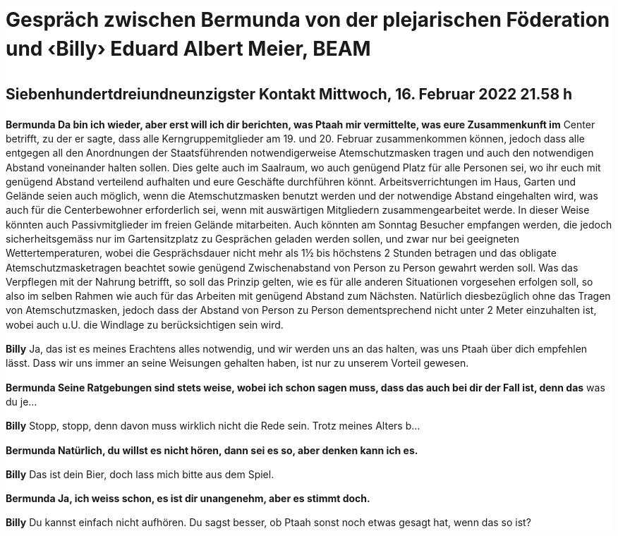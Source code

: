 # Gespräch zwischen Bermunda von der plejarischen Föderation und ‹Billy› Eduard Albert Meier, BEAM

## Siebenhundertdreiundneunzigster Kontakt Mittwoch, 16. Februar 2022 21.58 h

**Bermunda Da bin ich wieder, aber erst will ich dir berichten, was Ptaah mir vermittelte, was eure Zusammenkunft im**
Center betrifft, zu der er sagte, dass alle Kerngruppemitglieder am 19. und 20. Februar zusammenkommen können, jedoch
dass alle entgegen all den Anordnungen der Staatsführenden notwendigerweise Atemschutzmasken tragen und auch den
notwendigen Abstand voneinander halten sollen. Dies gelte auch im Saalraum, wo auch genügend Platz für alle Personen
sei, wo ihr euch mit genügend Abstand verteilend aufhalten und eure Geschäfte durchführen könnt. Arbeitsverrichtungen
im Haus, Garten und Gelände seien auch möglich, wenn die Atemschutzmasken benutzt werden und der notwendige Abstand eingehalten wird, was auch für die Centerbewohner erforderlich sei, wenn mit auswärtigen Mitgliedern zusammengearbeitet werde. In dieser Weise könnten auch Passivmitglieder im freien Gelände mitarbeiten. Auch könnten am Sonntag
Besucher empfangen werden, die jedoch sicherheitsgemäss nur im Gartensitzplatz zu Gesprächen geladen werden sollen,
und zwar nur bei geeigneten Wettertemperaturen, wobei die Gesprächsdauer nicht mehr als 1½ bis höchstens 2 Stunden
betragen und das obligate Atemschutzmasketragen beachtet sowie genügend Zwischenabstand von Person zu Person gewahrt werden soll.
Was das Verpflegen mit der Nahrung betrifft, so soll das Prinzip gelten, wie es für alle anderen Situationen vorgesehen
erfolgen soll, so also im selben Rahmen wie auch für das Arbeiten mit genügend Abstand zum Nächsten. Natürlich diesbezüglich ohne das Tragen von Atemschutzmasken, jedoch dass der Abstand von Person zu Person dementsprechend nicht
unter 2 Meter einzuhalten ist, wobei auch u.U. die Windlage zu berücksichtigen sein wird.

**Billy** Ja, das ist es meines Erachtens alles notwendig, und wir werden uns an das halten, was uns Ptaah über dich
empfehlen lässt. Dass wir uns immer an seine Weisungen gehalten haben, ist nur zu unserem Vorteil gewesen.

**Bermunda Seine Ratgebungen sind stets weise, wobei ich schon sagen muss, dass das auch bei dir der Fall ist, denn das**
was du je…

**Billy** Stopp, stopp, denn davon muss wirklich nicht die Rede sein. Trotz meines Alters b…

**Bermunda Natürlich, du willst es nicht hören, dann sei es so, aber denken kann ich es.**

**Billy** Das ist dein Bier, doch lass mich bitte aus dem Spiel.

**Bermunda Ja, ich weiss schon, es ist dir unangenehm, aber es stimmt doch.**

**Billy** Du kannst einfach nicht aufhören. Du sagst besser, ob Ptaah sonst noch etwas gesagt hat, wenn das so ist?
